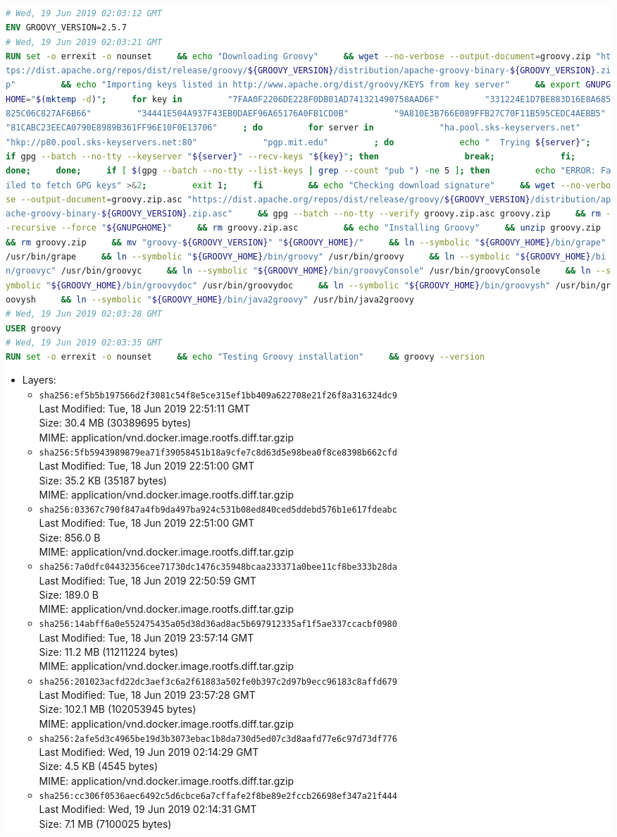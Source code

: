 ```dockerfile
# Wed, 19 Jun 2019 02:03:12 GMT
ENV GROOVY_VERSION=2.5.7
# Wed, 19 Jun 2019 02:03:21 GMT
RUN set -o errexit -o nounset     && echo "Downloading Groovy"     && wget --no-verbose --output-document=groovy.zip "https://dist.apache.org/repos/dist/release/groovy/${GROOVY_VERSION}/distribution/apache-groovy-binary-${GROOVY_VERSION}.zip"         && echo "Importing keys listed in http://www.apache.org/dist/groovy/KEYS from key server"     && export GNUPGHOME="$(mktemp -d)";     for key in         "7FAA0F2206DE228F0DB01AD741321490758AAD6F"         "331224E1D7BE883D16E8A685825C06C827AF6B66"         "34441E504A937F43EB0DAEF96A65176A0FB1CD0B"         "9A810E3B766E089FFB27C70F11B595CEDC4AEBB5"         "81CABC23EECA0790E8989B361FF96E10F0E13706"     ; do         for server in             "ha.pool.sks-keyservers.net"             "hkp://p80.pool.sks-keyservers.net:80"             "pgp.mit.edu"         ; do             echo "  Trying ${server}";             if gpg --batch --no-tty --keyserver "${server}" --recv-keys "${key}"; then                 break;             fi;         done;     done;     if [ $(gpg --batch --no-tty --list-keys | grep --count "pub ") -ne 5 ]; then         echo "ERROR: Failed to fetch GPG keys" >&2;         exit 1;     fi         && echo "Checking download signature"     && wget --no-verbose --output-document=groovy.zip.asc "https://dist.apache.org/repos/dist/release/groovy/${GROOVY_VERSION}/distribution/apache-groovy-binary-${GROOVY_VERSION}.zip.asc"     && gpg --batch --no-tty --verify groovy.zip.asc groovy.zip     && rm --recursive --force "${GNUPGHOME}"     && rm groovy.zip.asc         && echo "Installing Groovy"     && unzip groovy.zip     && rm groovy.zip     && mv "groovy-${GROOVY_VERSION}" "${GROOVY_HOME}/"     && ln --symbolic "${GROOVY_HOME}/bin/grape" /usr/bin/grape     && ln --symbolic "${GROOVY_HOME}/bin/groovy" /usr/bin/groovy     && ln --symbolic "${GROOVY_HOME}/bin/groovyc" /usr/bin/groovyc     && ln --symbolic "${GROOVY_HOME}/bin/groovyConsole" /usr/bin/groovyConsole     && ln --symbolic "${GROOVY_HOME}/bin/groovydoc" /usr/bin/groovydoc     && ln --symbolic "${GROOVY_HOME}/bin/groovysh" /usr/bin/groovysh     && ln --symbolic "${GROOVY_HOME}/bin/java2groovy" /usr/bin/java2groovy
# Wed, 19 Jun 2019 02:03:28 GMT
USER groovy
# Wed, 19 Jun 2019 02:03:35 GMT
RUN set -o errexit -o nounset     && echo "Testing Groovy installation"     && groovy --version
```

-	Layers:
	-	`sha256:ef5b5b197566d2f3081c54f8e5ce315ef1bb409a622708e21f26f8a316324dc9`  
		Last Modified: Tue, 18 Jun 2019 22:51:11 GMT  
		Size: 30.4 MB (30389695 bytes)  
		MIME: application/vnd.docker.image.rootfs.diff.tar.gzip
	-	`sha256:5fb5943989879ea71f39058451b18a9cfe7c8d63d5e98bea0f8ce8398b662cfd`  
		Last Modified: Tue, 18 Jun 2019 22:51:00 GMT  
		Size: 35.2 KB (35187 bytes)  
		MIME: application/vnd.docker.image.rootfs.diff.tar.gzip
	-	`sha256:03367c790f847a4fb9da497ba924c531b08ed840ced5ddebd576b1e617fdeabc`  
		Last Modified: Tue, 18 Jun 2019 22:51:00 GMT  
		Size: 856.0 B  
		MIME: application/vnd.docker.image.rootfs.diff.tar.gzip
	-	`sha256:7a0dfc04432356cee71730dc1476c35948bcaa233371a0bee11cf8be333b28da`  
		Last Modified: Tue, 18 Jun 2019 22:50:59 GMT  
		Size: 189.0 B  
		MIME: application/vnd.docker.image.rootfs.diff.tar.gzip
	-	`sha256:14abff6a0e552475435a05d38d36ad8ac5b697912335af1f5ae337ccacbf0980`  
		Last Modified: Tue, 18 Jun 2019 23:57:14 GMT  
		Size: 11.2 MB (11211224 bytes)  
		MIME: application/vnd.docker.image.rootfs.diff.tar.gzip
	-	`sha256:201023acfd22dc3aef3c6a2f61883a502fe0b397c2d97b9ecc96183c8affd679`  
		Last Modified: Tue, 18 Jun 2019 23:57:28 GMT  
		Size: 102.1 MB (102053945 bytes)  
		MIME: application/vnd.docker.image.rootfs.diff.tar.gzip
	-	`sha256:2afe5d3c4965be19d3b3073ebac1b8da730d5ed07c3d8aafd77e6c97d73df776`  
		Last Modified: Wed, 19 Jun 2019 02:14:29 GMT  
		Size: 4.5 KB (4545 bytes)  
		MIME: application/vnd.docker.image.rootfs.diff.tar.gzip
	-	`sha256:cc306f0536aec6492c5d6cbce6a7cffafe2f8be89e2fccb26698ef347a21f444`  
		Last Modified: Wed, 19 Jun 2019 02:14:31 GMT  
		Size: 7.1 MB (7100025 bytes)  